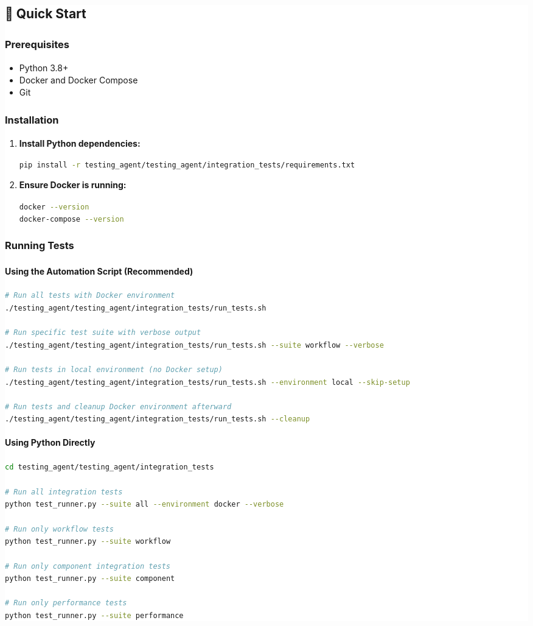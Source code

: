 ## 🚀 Quick Start

### Prerequisites

- Python 3.8+
- Docker and Docker Compose
- Git

### Installation

1. **Install Python dependencies:**
   ```bash
   pip install -r testing_agent/testing_agent/integration_tests/requirements.txt
   ```

2. **Ensure Docker is running:**
   ```bash
   docker --version
   docker-compose --version
   ```

### Running Tests

#### Using the Automation Script (Recommended)

```bash
# Run all tests with Docker environment
./testing_agent/testing_agent/integration_tests/run_tests.sh

# Run specific test suite with verbose output
./testing_agent/testing_agent/integration_tests/run_tests.sh --suite workflow --verbose

# Run tests in local environment (no Docker setup)
./testing_agent/testing_agent/integration_tests/run_tests.sh --environment local --skip-setup

# Run tests and cleanup Docker environment afterward
./testing_agent/testing_agent/integration_tests/run_tests.sh --cleanup
```

#### Using Python Directly

```bash
cd testing_agent/testing_agent/integration_tests

# Run all integration tests
python test_runner.py --suite all --environment docker --verbose

# Run only workflow tests
python test_runner.py --suite workflow

# Run only component integration tests
python test_runner.py --suite component

# Run only performance tests
python test_runner.py --suite performance
```
